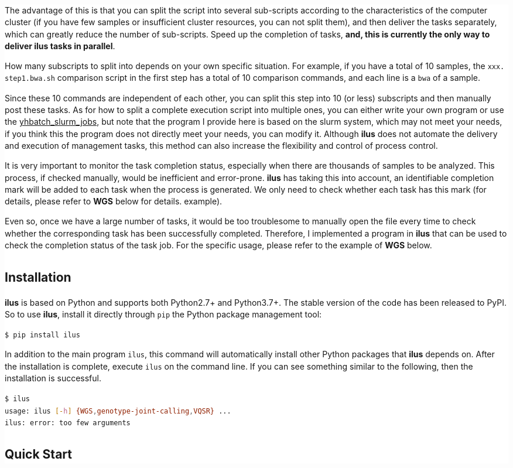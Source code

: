 The advantage of this is that you can split the script into several sub-scripts according to the characteristics of the computer cluster (if you have few samples or insufficient cluster resources, you can not split them), and then deliver the tasks separately, which can greatly reduce the number of sub-scripts. Speed up the completion of tasks, **and, this is currently the only way to deliver ilus tasks in parallel**.

How many subscripts to split into depends on your own specific situation. For example, if you have a total of 10 samples, the `xxx.step1.bwa.sh` comparison script in the first step has a total of 10 comparison commands, and each line is a `bwa` of a sample.

Since these 10 commands are independent of each other, you can split this step into 10 (or less) subscripts and then manually post these tasks. As for how to split a complete execution script into multiple ones, you can either write your own program or use the [yhbatch_slurm_jobs](https://github.com/ShujiaHuang/ilus/blob/master/scripts/yhbatch_slurm_jobs.py), but note that the program I provide here is based on the slurm system, which may not meet your needs, if you think this the program does not directly meet your needs, you can modify it. Although **ilus** does not automate the delivery and execution of management tasks, this method can also increase the flexibility and control of process control.

It is very important to monitor the task completion status, especially when there are thousands of samples to be analyzed. This process, if checked manually, would be inefficient and error-prone. **ilus** has taking this into account, an identifiable completion mark will be added to each task when the process is generated. We only need to check whether each task has this mark (for details, please refer to **WGS** below for details. example).

Even so, once we have a large number of tasks, it would be too troublesome to manually open the file every time to check whether the corresponding task has been successfully completed. Therefore, I implemented a program in **ilus** that can be used to check the completion status of the task job. For the specific usage, please refer to the example of **WGS** below.



Installation
------------

**ilus** is based on Python and supports both Python2.7+ and Python3.7+. The stable version of the code has been released to PyPI. So to use **ilus**, install it directly through `pip` the Python package management tool:


```bash
$ pip install ilus
```


In addition to the main program `ilus`, this command will automatically install other Python packages that **ilus** depends on. After the installation is complete, execute `ilus` on the command line. If you can see something similar to the following, then the installation is successful.

```bash
$ ilus
usage: ilus [-h] {WGS,genotype-joint-calling,VQSR} ...
ilus: error: too few arguments
```


Quick Start
-----------
